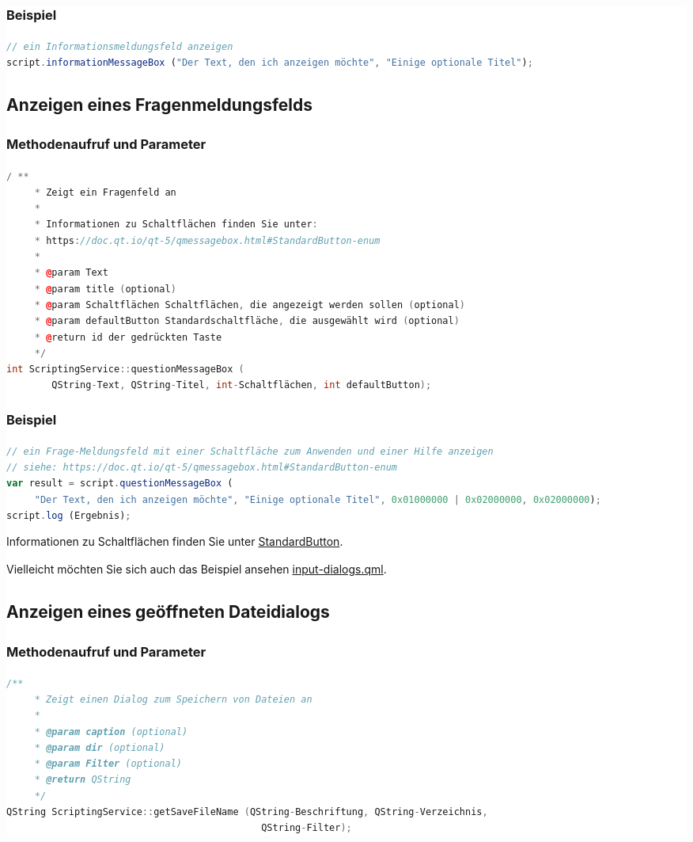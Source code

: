 ### Beispiel
```js
// ein Informationsmeldungsfeld anzeigen
script.informationMessageBox ("Der Text, den ich anzeigen möchte", "Einige optionale Titel");
```

Anzeigen eines Fragenmeldungsfelds
------------------------------

### Methodenaufruf und Parameter
```cpp
/ **
     * Zeigt ein Fragenfeld an
     *
     * Informationen zu Schaltflächen finden Sie unter:
     * https://doc.qt.io/qt-5/qmessagebox.html#StandardButton-enum
     *
     * @param Text
     * @param title (optional)
     * @param Schaltflächen Schaltflächen, die angezeigt werden sollen (optional)
     * @param defaultButton Standardschaltfläche, die ausgewählt wird (optional)
     * @return id der gedrückten Taste
     */
int ScriptingService::questionMessageBox (
        QString-Text, QString-Titel, int-Schaltflächen, int defaultButton);
```

### Beispiel
```js
// ein Frage-Meldungsfeld mit einer Schaltfläche zum Anwenden und einer Hilfe anzeigen
// siehe: https://doc.qt.io/qt-5/qmessagebox.html#StandardButton-enum
var result = script.questionMessageBox (
     "Der Text, den ich anzeigen möchte", "Einige optionale Titel", 0x01000000 | 0x02000000, 0x02000000);
script.log (Ergebnis);
```

Informationen zu Schaltflächen finden Sie unter [StandardButton](https://doc.qt.io/qt-5/qmessagebox.html#StandardButton-enum).

Vielleicht möchten Sie sich auch das Beispiel ansehen [input-dialogs.qml](https://github.com/pbek/QOwnNotes/blob/develop/docs/scripting/examples/input-dialogs.qml).

Anzeigen eines geöffneten Dateidialogs
---------------------------

### Methodenaufruf und Parameter
```cpp
/**
     * Zeigt einen Dialog zum Speichern von Dateien an
     *
     * @param caption (optional)
     * @param dir (optional)
     * @param Filter (optional)
     * @return QString
     */
QString ScriptingService::getSaveFileName (QString-Beschriftung, QString-Verzeichnis,
                                             QString-Filter);
```
